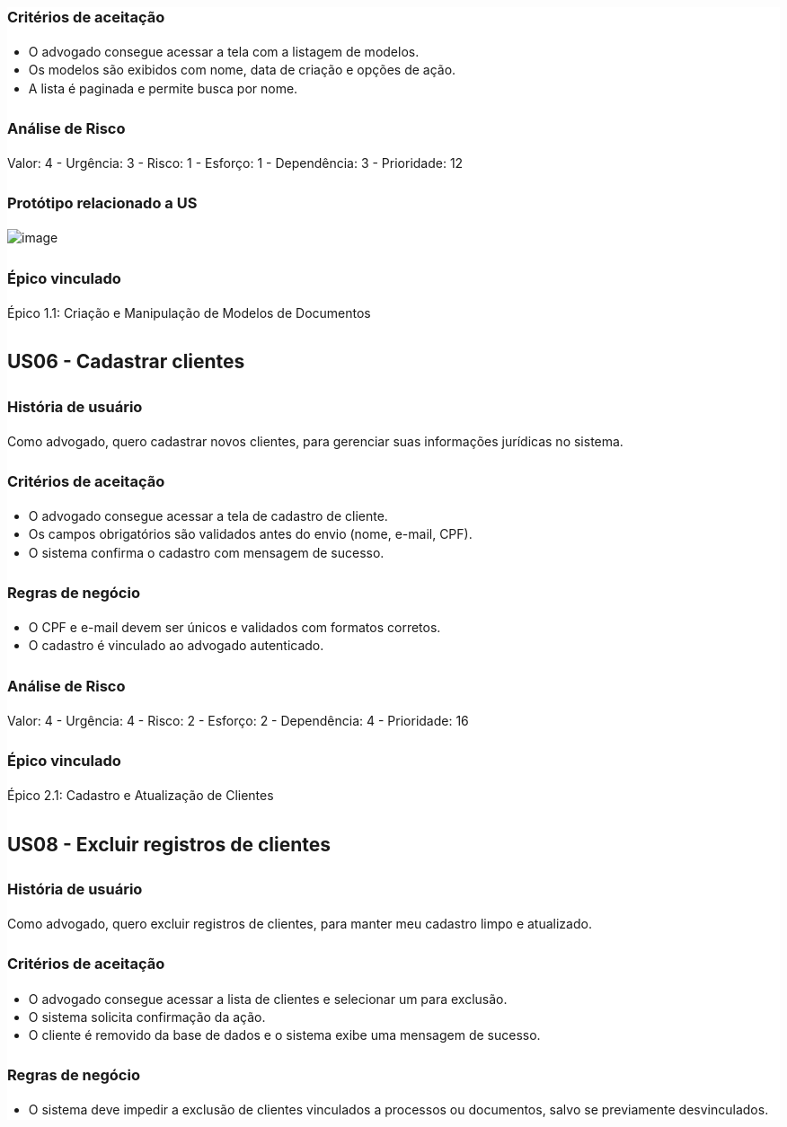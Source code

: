 ### Critérios de aceitação
- O advogado consegue acessar a tela com a listagem de modelos.  
- Os modelos são exibidos com nome, data de criação e opções de ação.  
- A lista é paginada e permite busca por nome.

### Análise de Risco
Valor: 4 - Urgência: 3 - Risco: 1 - Esforço: 1 - Dependência: 3 - Prioridade: 12

### Protótipo relacionado a US

<img width="838" height="539" alt="image" src="https://github.com/user-attachments/assets/778d8118-4372-44b7-825d-923dc3bf0369" />

### Épico vinculado
Épico 1.1: Criação e Manipulação de Modelos de Documentos

## US06 - Cadastrar clientes

### História de usuário
Como advogado, quero cadastrar novos clientes, para gerenciar suas informações jurídicas no sistema.

### Critérios de aceitação
- O advogado consegue acessar a tela de cadastro de cliente.  
- Os campos obrigatórios são validados antes do envio (nome, e-mail, CPF).  
- O sistema confirma o cadastro com mensagem de sucesso.

### Regras de negócio
- O CPF e e-mail devem ser únicos e validados com formatos corretos.  
- O cadastro é vinculado ao advogado autenticado.

### Análise de Risco
Valor: 4 - Urgência: 4 - Risco: 2 - Esforço: 2 - Dependência: 4 - Prioridade: 16

### Épico vinculado
Épico 2.1: Cadastro e Atualização de Clientes

## US08 - Excluir registros de clientes

### História de usuário
Como advogado, quero excluir registros de clientes, para manter meu cadastro limpo e atualizado.

### Critérios de aceitação
- O advogado consegue acessar a lista de clientes e selecionar um para exclusão.  
- O sistema solicita confirmação da ação.  
- O cliente é removido da base de dados e o sistema exibe uma mensagem de sucesso.

### Regras de negócio
- O sistema deve impedir a exclusão de clientes vinculados a processos ou documentos, salvo se previamente desvinculados.
